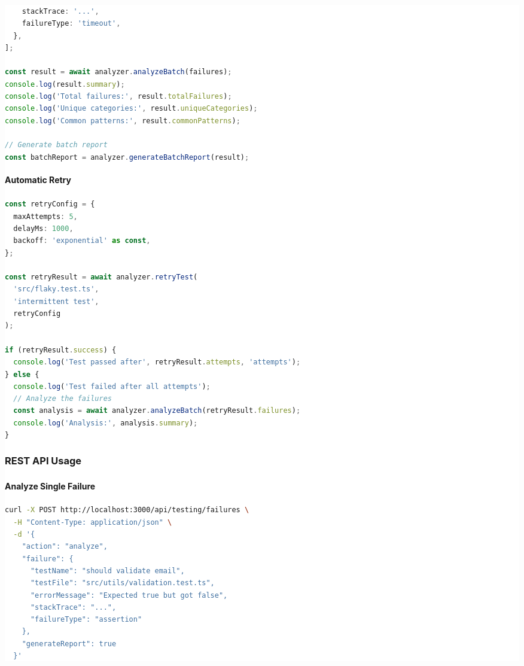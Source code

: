 ```typescript
    stackTrace: '...',
    failureType: 'timeout',
  },
];

const result = await analyzer.analyzeBatch(failures);
console.log(result.summary);
console.log('Total failures:', result.totalFailures);
console.log('Unique categories:', result.uniqueCategories);
console.log('Common patterns:', result.commonPatterns);

// Generate batch report
const batchReport = analyzer.generateBatchReport(result);
```

#### Automatic Retry

```typescript
const retryConfig = {
  maxAttempts: 5,
  delayMs: 1000,
  backoff: 'exponential' as const,
};

const retryResult = await analyzer.retryTest(
  'src/flaky.test.ts',
  'intermittent test',
  retryConfig
);

if (retryResult.success) {
  console.log('Test passed after', retryResult.attempts, 'attempts');
} else {
  console.log('Test failed after all attempts');
  // Analyze the failures
  const analysis = await analyzer.analyzeBatch(retryResult.failures);
  console.log('Analysis:', analysis.summary);
}
```

### REST API Usage

#### Analyze Single Failure

```bash
curl -X POST http://localhost:3000/api/testing/failures \
  -H "Content-Type: application/json" \
  -d '{
    "action": "analyze",
    "failure": {
      "testName": "should validate email",
      "testFile": "src/utils/validation.test.ts",
      "errorMessage": "Expected true but got false",
      "stackTrace": "...",
      "failureType": "assertion"
    },
    "generateReport": true
  }'
```
